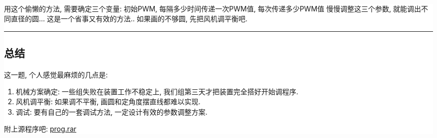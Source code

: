 用这个偷懒的方法, 需要确定三个变量: 初始PWM, 每隔多少时间传递一次PWM值, 每次传递多少PWM值
慢慢调整这三个参数, 就能调出不同直径的圆...
这是一个省事又有效的方法..
如果画的不够圆, 先把风机调平衡吧.

---

## 总结 

这一题, 个人感觉最麻烦的几点是: 
1. 机械方案确定: 一些组失败在装置工作不稳定上, 我们组第三天才把装置完全搭好开始调程序.
2. 风机调平衡: 如果调不平衡, 画圆和定角度摆直线都难以实现.
3. 调试: 要有自己的一套调试方法, 一定设计有效的参数调整方案.

附上源程序吧:
<a href="/i/works_wind_pendulum/prog.rar" target="_blank">prog.rar</a>
